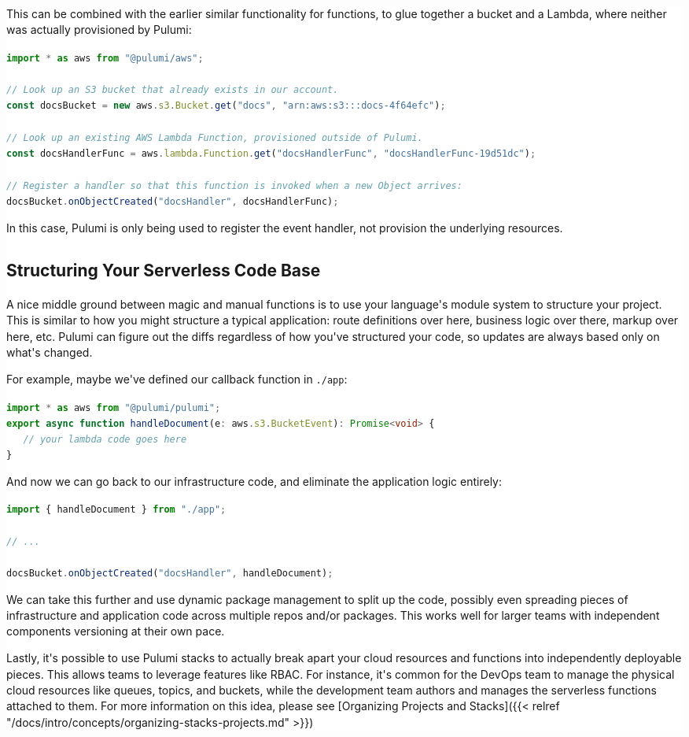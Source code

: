This can be combined with the earlier similar functionality for functions, to glue together a bucket and a Lambda,
where neither was actually provisioned by Pulumi:

```typescript
import * as aws from "@pulumi/aws";

// Look up an S3 bucket that already exists in our account.
const docsBucket = new aws.s3.Bucket.get("docs", "arn:aws:s3:::docs-4f64efc");

// Look up an existing AWS Lambda Function, provisioned outside of Pulumi.
const docsHandlerFunc = aws.lambda.Function.get("docsHandlerFunc", "docsHandlerFunc-19d51dc");

// Register a handler so that this function is invoked when a new Object arrives:
docsBucket.onObjectCreated("docsHandler", docsHandlerFunc);
```

In this case, Pulumi is only being used to register the event handler, not provision the underlying resources.

## Structuring Your Serverless Code Base

A nice middle ground between magic and manual functions is to use your language's module system to structure your
project. This is similar to how you might structure a typical application: route definitions over here, business logic
over there, markup over here, etc. Pulumi can figure out the diffs regardless of how you've structured your code,
so updates are always based only on what's changed.

For example, maybe we've defined our callback function in `./app`:

```typescript
import * as aws from "@pulumi/pulumi";
export async function handleDocument(e: aws.s3.BucketEvent): Promise<void> {
   // your lambda code goes here
}
```

And now we can go back to our infrastructure code, and eliminate the application logic entirely:

```typescript
import { handleDocument } from "./app";

// ...

docsBucket.onObjectCreated("docsHandler", handleDocument);
```

We can take this further and use dynamic package management to split up the code, possibly even spreading pieces of
infrastructure and application code across multiple repos and/or packages. This works well for larger teams with
independent components versioning at their own pace.

Lastly, it's possible to use Pulumi stacks to actually break apart your cloud resources and functions into
independently deployable pieces. This allows teams to leverage features like RBAC. For instance, it's common for the
DevOps team to manage the physical cloud resources like queues, topics, and buckets, while the development team
authors and manages the serverless functions attached to them. For more information on this idea, please see
[Organizing Projects and Stacks]({{< relref "/docs/intro/concepts/organizing-stacks-projects.md" >}})
